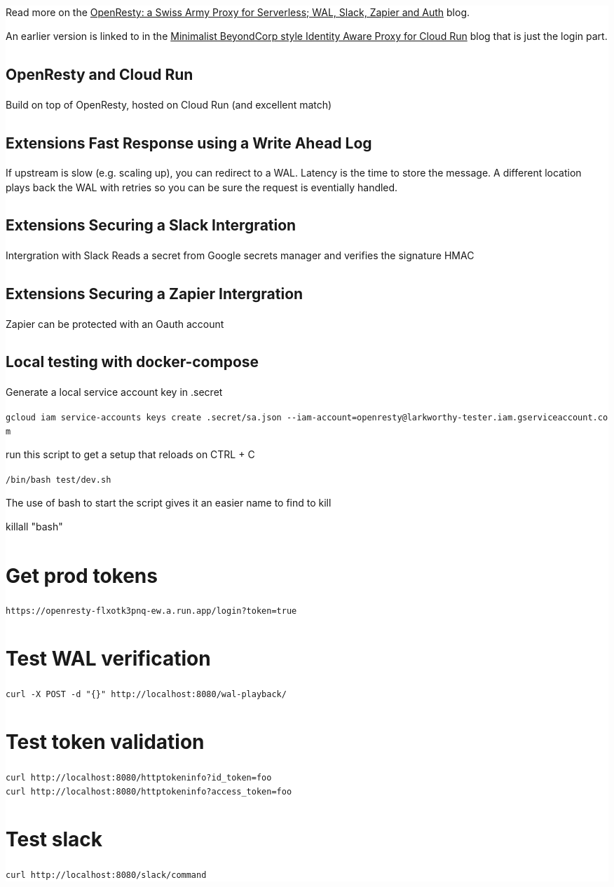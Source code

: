 Read more on the [OpenResty: a Swiss Army Proxy for Serverless; WAL, Slack, Zapier and Auth](https://futurice.com/blog/openresty-a-swiss-army-proxy-for-serverless) blog.

An earlier version is linked to in the [Minimalist BeyondCorp style Identity Aware Proxy for Cloud Run](https://futurice.com/blog/identity-aware-proxy-for-google-cloud-run) blog that is just the login part.

## OpenResty and Cloud Run

Build on top of OpenResty, hosted on Cloud Run (and excellent match)

## Extensions Fast Response using a Write Ahead Log

If upstream is slow (e.g. scaling up), you can redirect to a WAL. Latency is the time to store the message. 
A different location plays back the WAL with retries so you can be sure the request is eventially handled.

## Extensions Securing a Slack Intergration

Intergration with Slack
Reads a secret from Google secrets manager and verifies the signature HMAC

## Extensions Securing a Zapier Intergration

Zapier can be protected with an Oauth account

## Local testing with docker-compose

Generate a local service account key in .secret

`gcloud iam service-accounts keys create .secret/sa.json --iam-account=openresty@larkworthy-tester.iam.gserviceaccount.com`

run this script to get a setup that reloads on CTRL + C

`/bin/bash test/dev.sh`

The use of bash to start the script gives it an easier name to find to kill

killall "bash"

# Get prod tokens

    https://openresty-flxotk3pnq-ew.a.run.app/login?token=true

# Test WAL verification

    curl -X POST -d "{}" http://localhost:8080/wal-playback/

# Test token validation

    curl http://localhost:8080/httptokeninfo?id_token=foo
    curl http://localhost:8080/httptokeninfo?access_token=foo


# Test slack

    curl http://localhost:8080/slack/command


